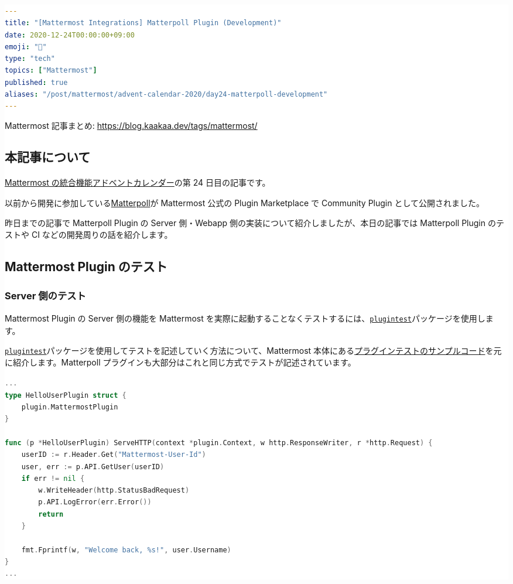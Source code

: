 ```yaml
---
title: "[Mattermost Integrations] Matterpoll Plugin (Development)"
date: 2020-12-24T00:00:00+09:00
emoji: "📆"
type: "tech"
topics: ["Mattermost"]
published: true
aliases: "/post/mattermost/advent-calendar-2020/day24-matterpoll-development"
---
```


Mattermost 記事まとめ: https://blog.kaakaa.dev/tags/mattermost/

## 本記事について

[Mattermost の統合機能アドベントカレンダー](https://qiita.com/advent-calendar/2020/mattermost-integrations)の第 24 日目の記事です。

以前から開発に参加している[Matterpoll](https://github.com/matterpoll/matterpoll)が Mattermost 公式の Plugin Marketplace で Community Plugin として公開されました。

昨日までの記事で Matterpoll Plugin の Server 側・Webapp 側の実装について紹介しましたが、本日の記事では Matterpoll Plugin のテストや CI などの開発周りの話を紹介します。

## Mattermost Plugin のテスト

### Server 側のテスト

Mattermost Plugin の Server 側の機能を Mattermost を実際に起動することなくテストするには、[`plugintest`](https://github.com/mattermost/mattermost-server/tree/master/plugin/plugintest)パッケージを使用します。

[`plugintest`](https://github.com/mattermost/mattermost-server/tree/master/plugin/plugintest)パッケージを使用してテストを記述していく方法について、Mattermost 本体にある[プラグインテストのサンプルコード](https://github.com/mattermost/mattermost-server/blob/5122b9e2929dbf84e22f496ee97d007fa18f2d2e/plugin/plugintest/example_hello_user_test.go)を元に紹介します。Matterpoll プラグインも大部分はこれと同じ方式でテストが記述されています。

```go:plugin/plugintest/example_hello_user_test.go
...
type HelloUserPlugin struct {
	plugin.MattermostPlugin
}

func (p *HelloUserPlugin) ServeHTTP(context *plugin.Context, w http.ResponseWriter, r *http.Request) {
	userID := r.Header.Get("Mattermost-User-Id")
	user, err := p.API.GetUser(userID)
	if err != nil {
		w.WriteHeader(http.StatusBadRequest)
		p.API.LogError(err.Error())
		return
	}

	fmt.Fprintf(w, "Welcome back, %s!", user.Username)
}
...
```
